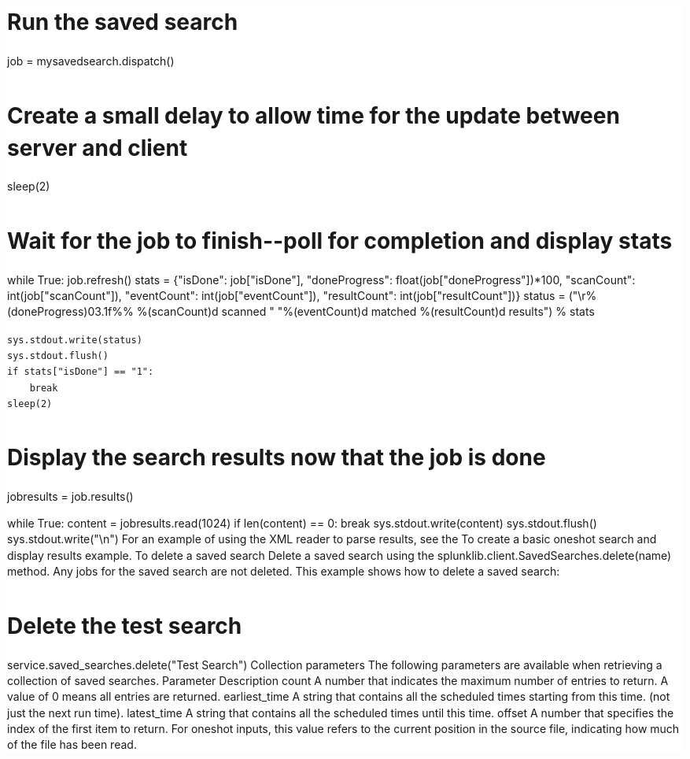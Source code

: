 # Run the saved search
job = mysavedsearch.dispatch()

# Create a small delay to allow time for the update between server and client
sleep(2)

# Wait for the job to finish--poll for completion and display stats
while True:
    job.refresh()
    stats = {"isDone": job["isDone"],
             "doneProgress": float(job["doneProgress"])*100,
              "scanCount": int(job["scanCount"]),
              "eventCount": int(job["eventCount"]),
              "resultCount": int(job["resultCount"])}
    status = ("\r%(doneProgress)03.1f%%   %(scanCount)d scanned   "
              "%(eventCount)d matched   %(resultCount)d results") % stats

    sys.stdout.write(status)
    sys.stdout.flush()
    if stats["isDone"] == "1":
        break
    sleep(2)

# Display the search results now that the job is done
jobresults = job.results()

while True:
    content = jobresults.read(1024)
    if len(content) == 0: break
    sys.stdout.write(content)
    sys.stdout.flush()
sys.stdout.write("\n")
For an example of using the XML reader to parse results, see the To create a basic oneshot search and display results example.
To delete a saved search
Delete a saved search using the splunklib.client.SavedSearches.delete(name) method. Any jobs for the saved search are not deleted.
This example shows how to delete a saved search:
# Delete the test search
service.saved_searches.delete("Test Search")
Collection parameters
The following parameters are available when retrieving a collection of saved searches.
Parameter
Description
count
A number that indicates the maximum number of entries to return. A value of 0 means all entries are returned.
earliest_time
A string that contains all the scheduled times starting from this time. (not just the next run time).
latest_time
A string that contains all the scheduled times until this time.
offset
A number that specifies the index of the first item to return.
For oneshot inputs, this value refers to the current position in the source file, indicating how much of the file has been read.